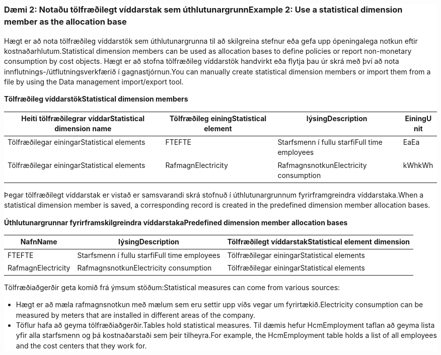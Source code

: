 ### <a name="example-2-use-a-statistical-dimension-member-as-the-allocation-base"></a><span data-ttu-id="a6b66-326">Dæmi 2: Notaðu tölfræðilegt víddarstak sem úthlutunargrunn</span><span class="sxs-lookup"><span data-stu-id="a6b66-326">Example 2: Use a statistical dimension member as the allocation base</span></span>

<span data-ttu-id="a6b66-327">Hægt er að nota tölfræðileg víddarstök sem úthlutunargrunna til að skilgreina stefnur eða gefa upp ópeningalega notkun eftir kostnaðarhlutum.</span><span class="sxs-lookup"><span data-stu-id="a6b66-327">Statistical dimension members can be used as allocation bases to define policies or report non-monetary consumption by cost objects.</span></span> <span data-ttu-id="a6b66-328">Hægt er að stofna tölfræðileg víddarstök handvirkt eða flytja þau úr skrá með því að nota innflutnings-/útflutningsverkfærið í gagnastjórnun.</span><span class="sxs-lookup"><span data-stu-id="a6b66-328">You can manually create statistical dimension members or import them from a file by using the Data management import/export tool.</span></span>

<span data-ttu-id="a6b66-329">**Tölfræðileg víddarstök**</span><span class="sxs-lookup"><span data-stu-id="a6b66-329">**Statistical dimension members**</span></span>

| <span data-ttu-id="a6b66-330">Heiti tölfræðilegrar víddar</span><span class="sxs-lookup"><span data-stu-id="a6b66-330">Statistical dimension name</span></span> | <span data-ttu-id="a6b66-331">Tölfræðileg eining</span><span class="sxs-lookup"><span data-stu-id="a6b66-331">Statistical element</span></span> | <span data-ttu-id="a6b66-332">lýsing</span><span class="sxs-lookup"><span data-stu-id="a6b66-332">Description</span></span>               | <span data-ttu-id="a6b66-333">Eining</span><span class="sxs-lookup"><span data-stu-id="a6b66-333">Unit</span></span> |
|----------------------------|---------------------|---------------------------|------|
| <span data-ttu-id="a6b66-334">Tölfræðilegar einingar</span><span class="sxs-lookup"><span data-stu-id="a6b66-334">Statistical elements</span></span>       | <span data-ttu-id="a6b66-335">FTE</span><span class="sxs-lookup"><span data-stu-id="a6b66-335">FTE</span></span>                 | <span data-ttu-id="a6b66-336">Starfsmenn í fullu starfi</span><span class="sxs-lookup"><span data-stu-id="a6b66-336">Full time employees</span></span>       | <span data-ttu-id="a6b66-337">Ea</span><span class="sxs-lookup"><span data-stu-id="a6b66-337">Ea</span></span>   |
| <span data-ttu-id="a6b66-338">Tölfræðilegar einingar</span><span class="sxs-lookup"><span data-stu-id="a6b66-338">Statistical elements</span></span>       | <span data-ttu-id="a6b66-339">Rafmagn</span><span class="sxs-lookup"><span data-stu-id="a6b66-339">Electricity</span></span>         | <span data-ttu-id="a6b66-340">Rafmagnsnotkun</span><span class="sxs-lookup"><span data-stu-id="a6b66-340">Electricity consumption</span></span>   | <span data-ttu-id="a6b66-341">kWh</span><span class="sxs-lookup"><span data-stu-id="a6b66-341">kWh</span></span>  |

<span data-ttu-id="a6b66-342">Þegar tölfræðilegt víddarstak er vistað er samsvarandi skrá stofnuð í úthlutunargrunnum fyrirframgreindra víddarstaka.</span><span class="sxs-lookup"><span data-stu-id="a6b66-342">When a statistical dimension member is saved, a corresponding record is created in the predefined dimension member allocation bases.</span></span>

<span data-ttu-id="a6b66-343">**Úthlutunargrunnar fyrirframskilgreindra víddarstaka**</span><span class="sxs-lookup"><span data-stu-id="a6b66-343">**Predefined dimension member allocation bases**</span></span>

| <span data-ttu-id="a6b66-344">Nafn</span><span class="sxs-lookup"><span data-stu-id="a6b66-344">Name</span></span>        | <span data-ttu-id="a6b66-345">lýsing</span><span class="sxs-lookup"><span data-stu-id="a6b66-345">Description</span></span>             | <span data-ttu-id="a6b66-346">Tölfræðilegt víddarstak</span><span class="sxs-lookup"><span data-stu-id="a6b66-346">Statistical element dimension</span></span> |
|-------------|-------------------------|-------------------------------|
| <span data-ttu-id="a6b66-347">FTE</span><span class="sxs-lookup"><span data-stu-id="a6b66-347">FTE</span></span>         | <span data-ttu-id="a6b66-348">Starfsmenn í fullu starfi</span><span class="sxs-lookup"><span data-stu-id="a6b66-348">Full time employees</span></span>     | <span data-ttu-id="a6b66-349">Tölfræðilegar einingar</span><span class="sxs-lookup"><span data-stu-id="a6b66-349">Statistical elements</span></span>          |
| <span data-ttu-id="a6b66-350">Rafmagn</span><span class="sxs-lookup"><span data-stu-id="a6b66-350">Electricity</span></span> | <span data-ttu-id="a6b66-351">Rafmagnsnotkun</span><span class="sxs-lookup"><span data-stu-id="a6b66-351">Electricity consumption</span></span> | <span data-ttu-id="a6b66-352">Tölfræðilegar einingar</span><span class="sxs-lookup"><span data-stu-id="a6b66-352">Statistical elements</span></span>          |

<span data-ttu-id="a6b66-353">Tölfræðiaðgerðir geta komið frá ýmsum stöðum:</span><span class="sxs-lookup"><span data-stu-id="a6b66-353">Statistical measures can come from various sources:</span></span>

- <span data-ttu-id="a6b66-354">Hægt er að mæla rafmagnsnotkun með mælum sem eru settir upp víðs vegar um fyrirtækið.</span><span class="sxs-lookup"><span data-stu-id="a6b66-354">Electricity consumption can be measured by meters that are installed in different areas of the company.</span></span>
- <span data-ttu-id="a6b66-355">Töflur hafa að geyma tölfræðiaðgerðir.</span><span class="sxs-lookup"><span data-stu-id="a6b66-355">Tables hold statistical measures.</span></span> <span data-ttu-id="a6b66-356">Til dæmis hefur HcmEmployment taflan að geyma lista yfir alla starfsmenn og þá kostnaðarstaði sem þeir tilheyra.</span><span class="sxs-lookup"><span data-stu-id="a6b66-356">For example, the HcmEmployment table holds a list of all employees and the cost centers that they work for.</span></span>
